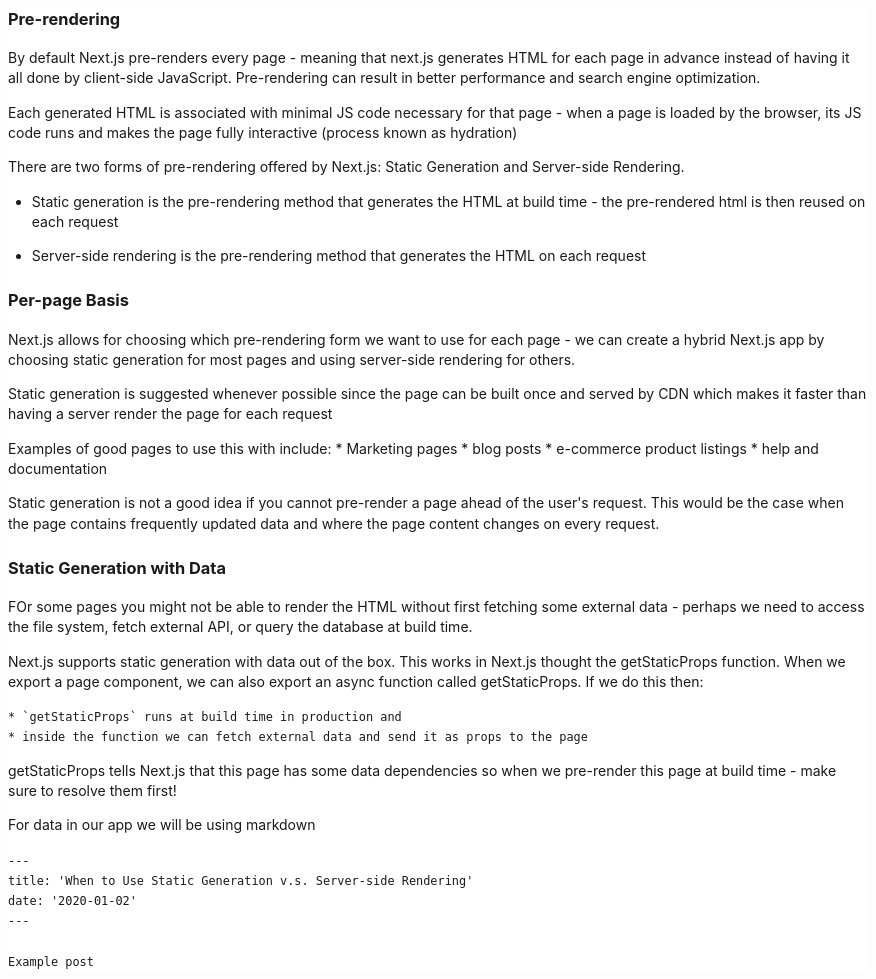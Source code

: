 
### Pre-rendering 

By default Next.js pre-renders every page - meaning that next.js generates HTML for each page in advance instead of having it all done by client-side JavaScript. Pre-rendering can result in better performance and search engine optimization. 

Each generated HTML is associated with minimal JS code necessary for that page - when a page is loaded by the browser, its JS code runs and makes the page fully interactive (process known as hydration)

There are two forms of pre-rendering offered by Next.js: Static Generation and Server-side Rendering. 

* Static generation is the pre-rendering method that generates the HTML at build time - the pre-rendered html is then reused on each request

* Server-side rendering is the pre-rendering method that generates the HTML on each request


### Per-page Basis

Next.js allows for choosing which pre-rendering form we want to use for each page - we can create a hybrid Next.js app by choosing static generation for most pages and using server-side rendering for others.

Static generation is suggested whenever possible since the page can be built once and served by CDN which makes it faster than having a server render the page for each request

Examples of good pages to use this with include:
	* Marketing pages
	* blog posts
	* e-commerce product listings
	* help and documentation

Static generation is not a good idea if you cannot pre-render a page ahead of the user's request. This would be the case when the page contains frequently updated data and where the page content changes on every request. 

### Static Generation with Data

FOr some pages you might not be able to render the HTML without first fetching some external data - perhaps we need to access the file system, fetch external API, or query the database at build time. 

Next.js supports static generation with data out of the box. This works in Next.js thought the getStaticProps function. When we export a page component, we can also export an async function called getStaticProps. If we do this then:

	* `getStaticProps` runs at build time in production and
	* inside the function we can fetch external data and send it as props to the page 

getStaticProps tells Next.js that this page has some data dependencies so when we pre-render this page at build time - make sure to resolve them first! 

For data in our app we will be using markdown 

```
---
title: 'When to Use Static Generation v.s. Server-side Rendering'
date: '2020-01-02'
---

Example post
```
